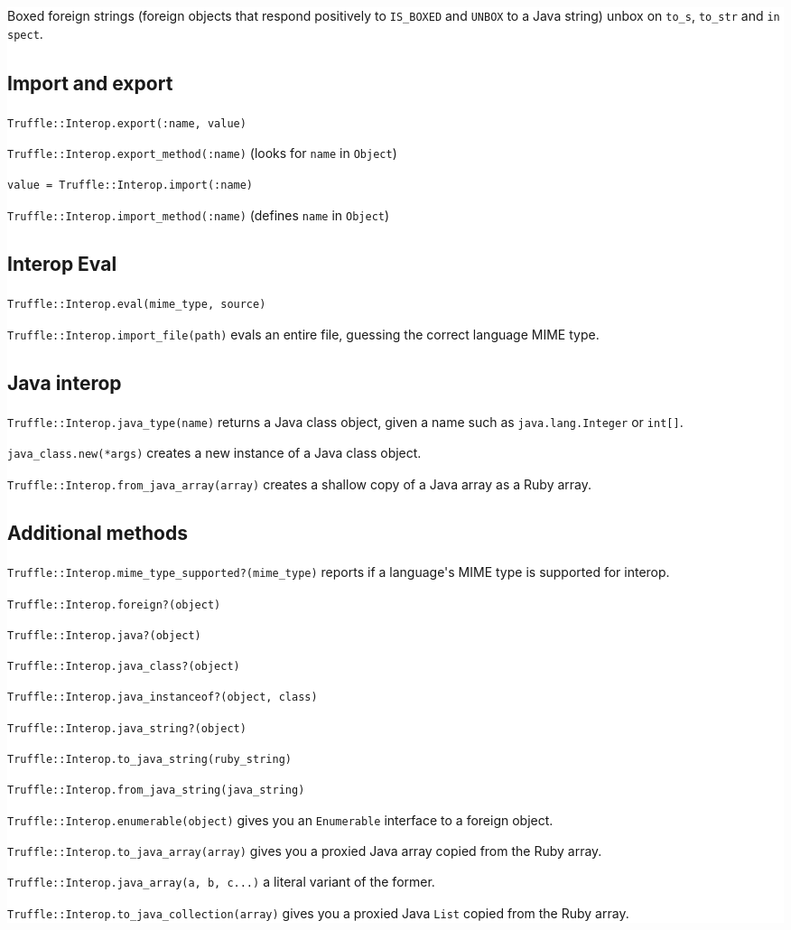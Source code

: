 Boxed foreign strings (foreign objects that respond positively to `IS_BOXED` and
`UNBOX` to a Java string) unbox on `to_s`, `to_str` and `inspect`.

## Import and export

`Truffle::Interop.export(:name, value)`

`Truffle::Interop.export_method(:name)` (looks for `name` in `Object`)

`value = Truffle::Interop.import(:name)`

`Truffle::Interop.import_method(:name)` (defines `name` in `Object`)

## Interop Eval

`Truffle::Interop.eval(mime_type, source)`

`Truffle::Interop.import_file(path)` evals an entire file, guessing the correct
language MIME type.

## Java interop

`Truffle::Interop.java_type(name)` returns a Java class object, given a name
such as `java.lang.Integer` or `int[]`.

`java_class.new(*args)` creates a new instance of a Java class object.

`Truffle::Interop.from_java_array(array)` creates a shallow copy of a Java
array as a Ruby array.

## Additional methods

`Truffle::Interop.mime_type_supported?(mime_type)` reports if a language's MIME
type is supported for interop.

`Truffle::Interop.foreign?(object)`

`Truffle::Interop.java?(object)`

`Truffle::Interop.java_class?(object)`

`Truffle::Interop.java_instanceof?(object, class)`

`Truffle::Interop.java_string?(object)`

`Truffle::Interop.to_java_string(ruby_string)`

`Truffle::Interop.from_java_string(java_string)`

`Truffle::Interop.enumerable(object)` gives you an `Enumerable` interface to a
foreign object.

`Truffle::Interop.to_java_array(array)` gives you a proxied Java array copied
from the Ruby array.

`Truffle::Interop.java_array(a, b, c...)` a literal variant of the former.

`Truffle::Interop.to_java_collection(array)` gives you a proxied Java `List`
copied from the Ruby array.
